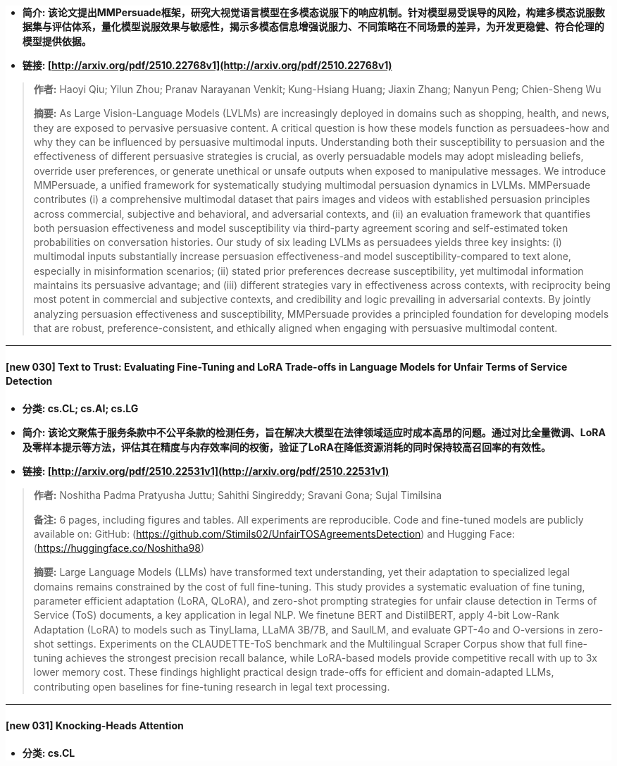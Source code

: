 - **简介: 该论文提出MMPersuade框架，研究大视觉语言模型在多模态说服下的响应机制。针对模型易受误导的风险，构建多模态说服数据集与评估体系，量化模型说服效果与敏感性，揭示多模态信息增强说服力、不同策略在不同场景的差异，为开发更稳健、符合伦理的模型提供依据。**

- **链接: [http://arxiv.org/pdf/2510.22768v1](http://arxiv.org/pdf/2510.22768v1)**

> **作者:** Haoyi Qiu; Yilun Zhou; Pranav Narayanan Venkit; Kung-Hsiang Huang; Jiaxin Zhang; Nanyun Peng; Chien-Sheng Wu
>
> **摘要:** As Large Vision-Language Models (LVLMs) are increasingly deployed in domains such as shopping, health, and news, they are exposed to pervasive persuasive content. A critical question is how these models function as persuadees-how and why they can be influenced by persuasive multimodal inputs. Understanding both their susceptibility to persuasion and the effectiveness of different persuasive strategies is crucial, as overly persuadable models may adopt misleading beliefs, override user preferences, or generate unethical or unsafe outputs when exposed to manipulative messages. We introduce MMPersuade, a unified framework for systematically studying multimodal persuasion dynamics in LVLMs. MMPersuade contributes (i) a comprehensive multimodal dataset that pairs images and videos with established persuasion principles across commercial, subjective and behavioral, and adversarial contexts, and (ii) an evaluation framework that quantifies both persuasion effectiveness and model susceptibility via third-party agreement scoring and self-estimated token probabilities on conversation histories. Our study of six leading LVLMs as persuadees yields three key insights: (i) multimodal inputs substantially increase persuasion effectiveness-and model susceptibility-compared to text alone, especially in misinformation scenarios; (ii) stated prior preferences decrease susceptibility, yet multimodal information maintains its persuasive advantage; and (iii) different strategies vary in effectiveness across contexts, with reciprocity being most potent in commercial and subjective contexts, and credibility and logic prevailing in adversarial contexts. By jointly analyzing persuasion effectiveness and susceptibility, MMPersuade provides a principled foundation for developing models that are robust, preference-consistent, and ethically aligned when engaging with persuasive multimodal content.
>
---
#### [new 030] Text to Trust: Evaluating Fine-Tuning and LoRA Trade-offs in Language Models for Unfair Terms of Service Detection
- **分类: cs.CL; cs.AI; cs.LG**

- **简介: 该论文聚焦于服务条款中不公平条款的检测任务，旨在解决大模型在法律领域适应时成本高昂的问题。通过对比全量微调、LoRA及零样本提示等方法，评估其在精度与内存效率间的权衡，验证了LoRA在降低资源消耗的同时保持较高召回率的有效性。**

- **链接: [http://arxiv.org/pdf/2510.22531v1](http://arxiv.org/pdf/2510.22531v1)**

> **作者:** Noshitha Padma Pratyusha Juttu; Sahithi Singireddy; Sravani Gona; Sujal Timilsina
>
> **备注:** 6 pages, including figures and tables. All experiments are reproducible. Code and fine-tuned models are publicly available on: GitHub: (https://github.com/Stimils02/UnfairTOSAgreementsDetection) and Hugging Face: (https://huggingface.co/Noshitha98)
>
> **摘要:** Large Language Models (LLMs) have transformed text understanding, yet their adaptation to specialized legal domains remains constrained by the cost of full fine-tuning. This study provides a systematic evaluation of fine tuning, parameter efficient adaptation (LoRA, QLoRA), and zero-shot prompting strategies for unfair clause detection in Terms of Service (ToS) documents, a key application in legal NLP. We finetune BERT and DistilBERT, apply 4-bit Low-Rank Adaptation (LoRA) to models such as TinyLlama, LLaMA 3B/7B, and SaulLM, and evaluate GPT-4o and O-versions in zero-shot settings. Experiments on the CLAUDETTE-ToS benchmark and the Multilingual Scraper Corpus show that full fine-tuning achieves the strongest precision recall balance, while LoRA-based models provide competitive recall with up to 3x lower memory cost. These findings highlight practical design trade-offs for efficient and domain-adapted LLMs, contributing open baselines for fine-tuning research in legal text processing.
>
---
#### [new 031] Knocking-Heads Attention
- **分类: cs.CL**
